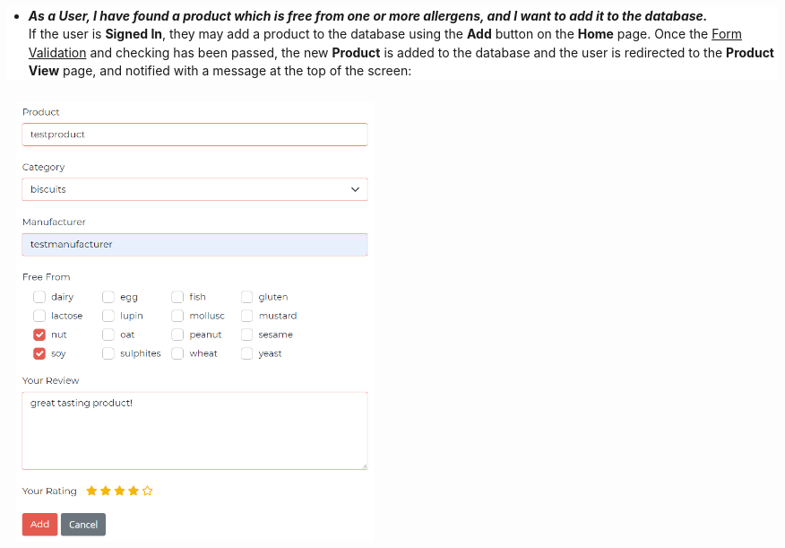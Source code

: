 
* ***As a User, I have found a product which is free from one or more allergens, and I want to add it to the database.***  
If the user is **Signed In**, they may add a product to the database using the **Add** button on the **Home** page. 
Once the [Form Validation](#form-validation) and checking has been passed, the new **Product** is added to the database and the user is redirected 
to the **Product View** page, and notified with a message at the top of the screen:  
<img src="/static/testing/user-stories/product-add.png" width="400px" align="left" style="margin: 10px;">